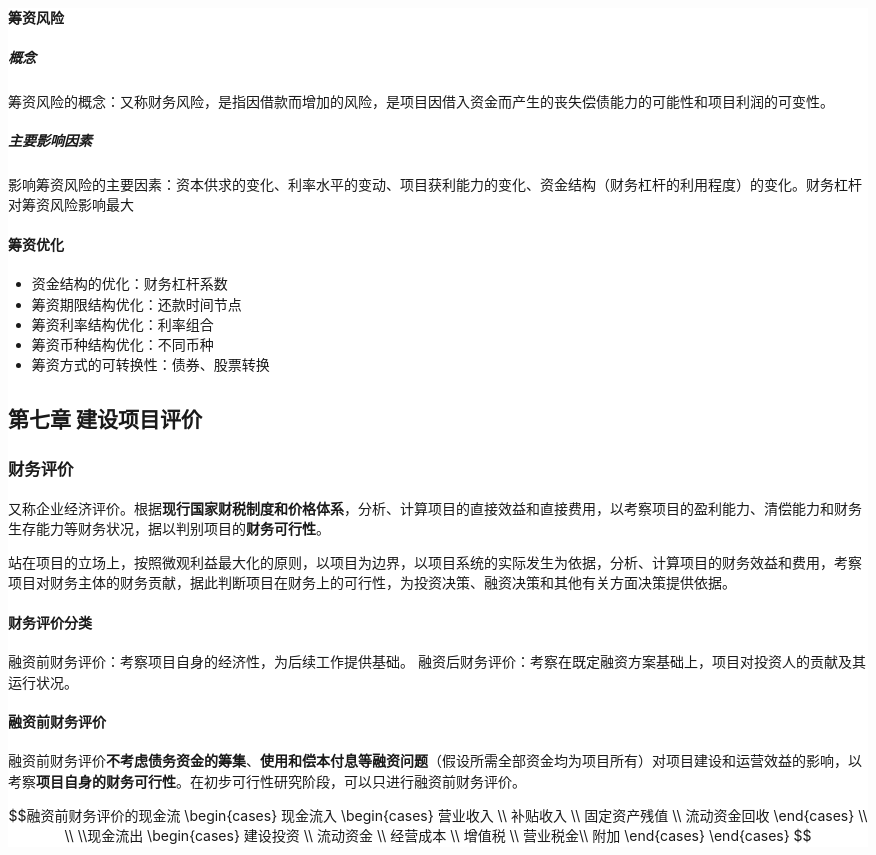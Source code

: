 #### 筹资风险

##### 概念

筹资风险的概念：又称财务风险，是指因借款而增加的风险，是项目因借入资金而产生的丧失偿债能力的可能性和项目利润的可变性。

##### 主要影响因素

影响筹资风险的主要因素：资本供求的变化、利率水平的变动、项目获利能力的变化、资金结构（财务杠杆的利用程度）的变化。财务杠杆对筹资风险影响最大

#### 筹资优化

- 资金结构的优化：财务杠杆系数  
- 筹资期限结构优化：还款时间节点
- 筹资利率结构优化：利率组合
- 筹资币种结构优化：不同币种
- 筹资方式的可转换性：债券、股票转换


## 第七章 建设项目评价

### 财务评价

又称企业经济评价。根据**现行国家财税制度和价格体系**，分析、计算项目的直接效益和直接费用，以考察项目的盈利能力、清偿能力和财务生存能力等财务状况，据以判别项目的**财务可行性**。

站在项目的立场上，按照微观利益最大化的原则，以项目为边界，以项目系统的实际发生为依据，分析、计算项目的财务效益和费用，考察项目对财务主体的财务贡献，据此判断项目在财务上的可行性，为投资决策、融资决策和其他有关方面决策提供依据。

#### 财务评价分类

融资前财务评价：考察项目自身的经济性，为后续工作提供基础。
融资后财务评价：考察在既定融资方案基础上，项目对投资人的贡献及其运行状况。

#### 融资前财务评价

融资前财务评价**不考虑债务资金的筹集**、**使用和偿本付息等融资问题**（假设所需全部资金均为项目所有）对项目建设和运营效益的影响，以考察**项目自身的财务可行性**。在初步可行性研究阶段，可以只进行融资前财务评价。

$$融资前财务评价的现金流
\begin{cases}
现金流入
\begin{cases}
营业收入 \\
补贴收入 \\
固定资产残值 \\
流动资金回收
\end{cases}
\\ \\ \\现金流出
\begin{cases}
建设投资 \\
流动资金 \\
经营成本 \\
增值税 \\ 
营业税金\\
附加
\end{cases}
\end{cases}
$$
